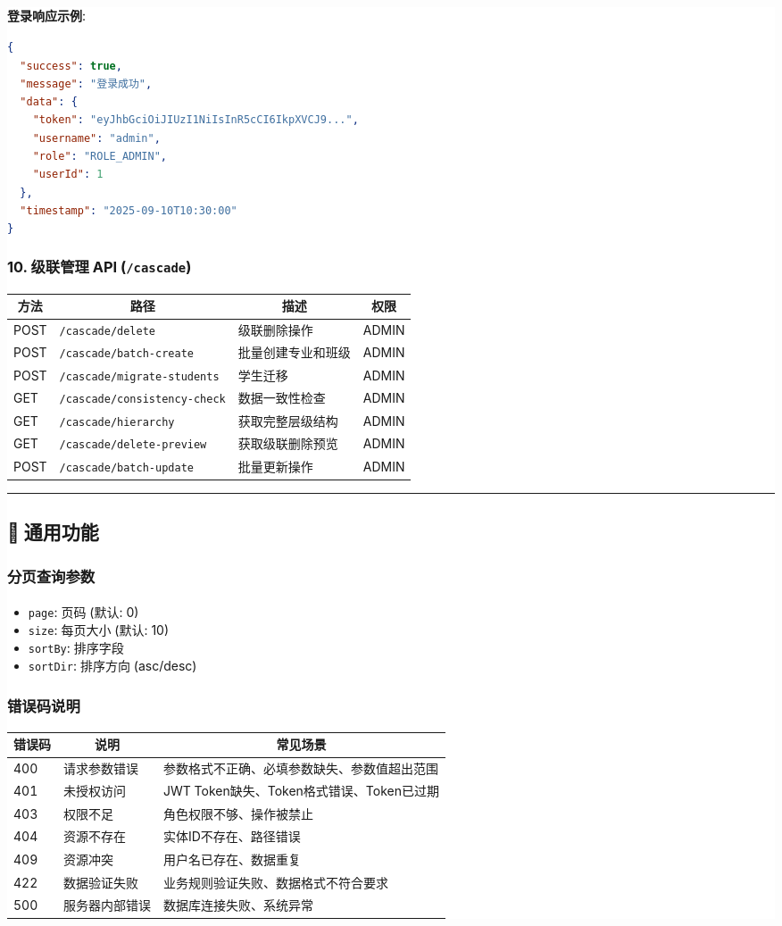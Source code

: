 **登录响应示例**:
```json
{
  "success": true,
  "message": "登录成功",
  "data": {
    "token": "eyJhbGciOiJIUzI1NiIsInR5cCI6IkpXVCJ9...",
    "username": "admin",
    "role": "ROLE_ADMIN",
    "userId": 1
  },
  "timestamp": "2025-09-10T10:30:00"
}
```

### 10. 级联管理 API (`/cascade`)

| 方法 | 路径 | 描述 | 权限 |
|------|------|------|------|
| POST | `/cascade/delete` | 级联删除操作 | ADMIN |
| POST | `/cascade/batch-create` | 批量创建专业和班级 | ADMIN |
| POST | `/cascade/migrate-students` | 学生迁移 | ADMIN |
| GET | `/cascade/consistency-check` | 数据一致性检查 | ADMIN |
| GET | `/cascade/hierarchy` | 获取完整层级结构 | ADMIN |
| GET | `/cascade/delete-preview` | 获取级联删除预览 | ADMIN |
| POST | `/cascade/batch-update` | 批量更新操作 | ADMIN |

---

## 🔧 通用功能

### 分页查询参数
- `page`: 页码 (默认: 0)
- `size`: 每页大小 (默认: 10)
- `sortBy`: 排序字段
- `sortDir`: 排序方向 (asc/desc)

### 错误码说明
| 错误码 | 说明 | 常见场景 |
|--------|------|----------|
| 400 | 请求参数错误 | 参数格式不正确、必填参数缺失、参数值超出范围 |
| 401 | 未授权访问 | JWT Token缺失、Token格式错误、Token已过期 |
| 403 | 权限不足 | 角色权限不够、操作被禁止 |
| 404 | 资源不存在 | 实体ID不存在、路径错误 |
| 409 | 资源冲突 | 用户名已存在、数据重复 |
| 422 | 数据验证失败 | 业务规则验证失败、数据格式不符合要求 |
| 500 | 服务器内部错误 | 数据库连接失败、系统异常 |
